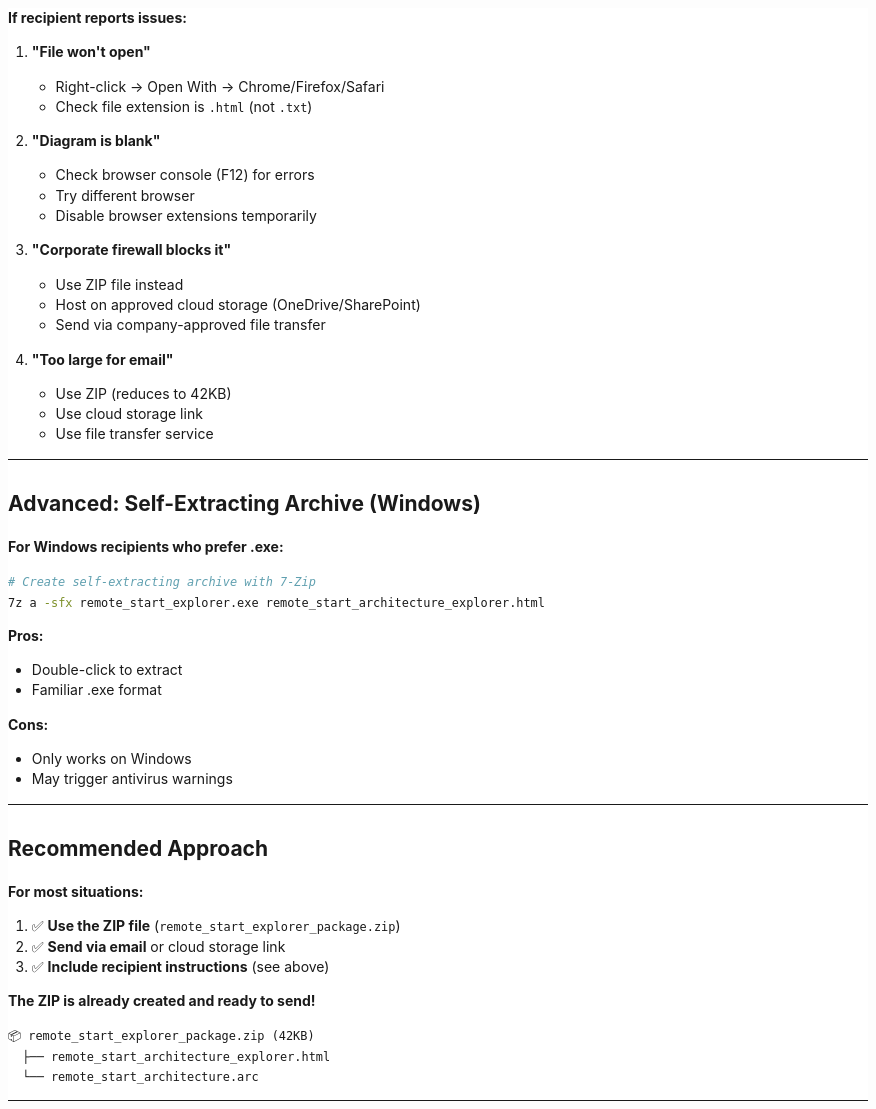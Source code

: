 **If recipient reports issues:**

1. **"File won't open"**
   - Right-click → Open With → Chrome/Firefox/Safari
   - Check file extension is `.html` (not `.txt`)

2. **"Diagram is blank"**
   - Check browser console (F12) for errors
   - Try different browser
   - Disable browser extensions temporarily

3. **"Corporate firewall blocks it"**
   - Use ZIP file instead
   - Host on approved cloud storage (OneDrive/SharePoint)
   - Send via company-approved file transfer

4. **"Too large for email"**
   - Use ZIP (reduces to 42KB)
   - Use cloud storage link
   - Use file transfer service

---

## Advanced: Self-Extracting Archive (Windows)

**For Windows recipients who prefer .exe:**

```bash
# Create self-extracting archive with 7-Zip
7z a -sfx remote_start_explorer.exe remote_start_architecture_explorer.html
```

**Pros:**
- Double-click to extract
- Familiar .exe format

**Cons:**
- Only works on Windows
- May trigger antivirus warnings

---

## Recommended Approach

**For most situations:**

1. ✅ **Use the ZIP file** (`remote_start_explorer_package.zip`)
2. ✅ **Send via email** or cloud storage link
3. ✅ **Include recipient instructions** (see above)

**The ZIP is already created and ready to send!**

```
📦 remote_start_explorer_package.zip (42KB)
  ├── remote_start_architecture_explorer.html
  └── remote_start_architecture.arc
```

---